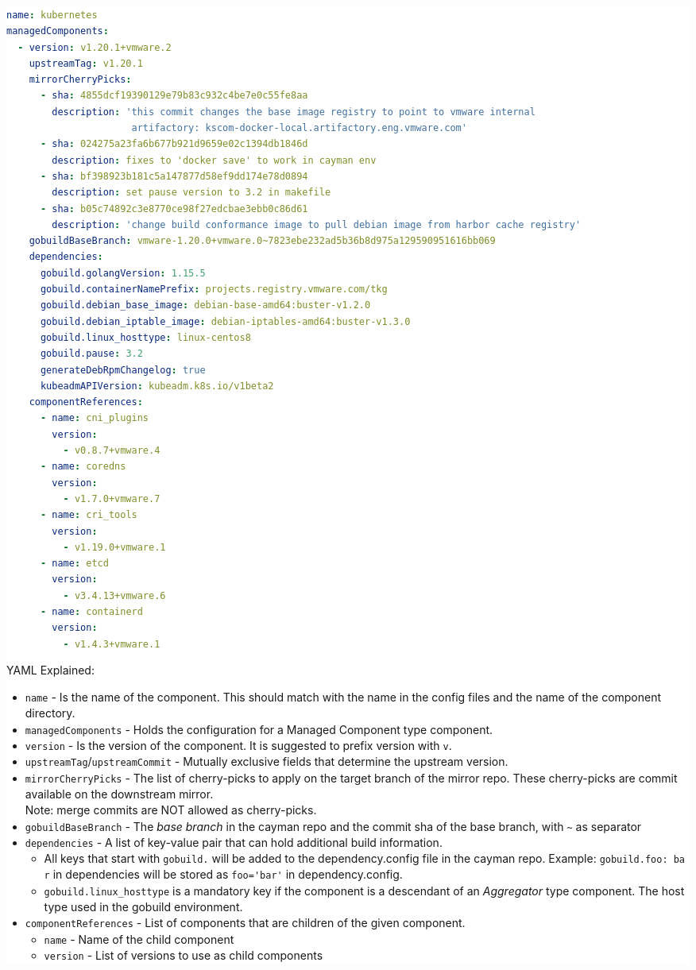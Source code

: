 ```yaml
name: kubernetes
managedComponents:
  - version: v1.20.1+vmware.2
    upstreamTag: v1.20.1
    mirrorCherryPicks:
      - sha: 4855dcf19390129e79b83c932c4be7e0c55fe8aa
        description: 'this commit changes the base image registry to point to vmware internal
                      artifactory: kscom-docker-local.artifactory.eng.vmware.com'
      - sha: 024275a23fa6b677b921d9659e02c1394db1846d
        description: fixes to 'docker save' to work in cayman env
      - sha: bf398923b181c5a147877d58ef9dd174e78d0894
        description: set pause version to 3.2 in makefile
      - sha: b05c74892c3e8770ce98f27edcbae3ebb0c86d61
        description: 'change build conformance image to pull debian image from harbor cache registry'
    gobuildBaseBranch: vmware-1.20.0+vmware.0~7823ebe232ad5b36b8d975a129590951616bb069
    dependencies:
      gobuild.golangVersion: 1.15.5
      gobuild.containerNamePrefix: projects.registry.vmware.com/tkg
      gobuild.debian_base_image: debian-base-amd64:buster-v1.2.0
      gobuild.debian_iptable_image: debian-iptables-amd64:buster-v1.3.0
      gobuild.linux_hosttype: linux-centos8
      gobuild.pause: 3.2
      generateDebRpmChangelog: true
      kubeadmAPIVersion: kubeadm.k8s.io/v1beta2
    componentReferences:
      - name: cni_plugins
        version:
          - v0.8.7+vmware.4
      - name: coredns
        version:
          - v1.7.0+vmware.7
      - name: cri_tools
        version:
          - v1.19.0+vmware.1
      - name: etcd
        version:
          - v3.4.13+vmware.6
      - name: containerd
        version:
          - v1.4.3+vmware.1
```

YAML Explained:

* `name` - Is the name of the component. This should match with the name in the config files and the name of the component directory.
* `managedComponents` - Holds the configuration for a Managed Component type component.
* `version` - Is the version of the component. It is suggested to prefix version with `v`.
* `upstreamTag`/`upstreamCommit` - Mutually exclusive fields that determine the upstream version.
* `mirrorCherryPicks` - The list of cherry-picks to apply on the target branch of the mirror repo. These cherry-picks are commit available on the downstream mirror.  
  Note: merge commits are NOT allowed as cherry-picks.
* `gobuildBaseBranch` - The _base branch_ in the cayman repo and the commit sha of the base branch, with `~` as separator
* `dependencies` - A list of key-value pair that can hold additional build information.
  * All keys that start with `gobuild.` will be added to the dependency.config file in the cayman repo. Example: `gobuild.foo: bar` in dependencies will be stored as `foo='bar'` in dependency.config.
  * `gobuild.linux_hosttype` is a mandatory key if the component is a descendant of an _Aggregator_ type component. The host type used in the gobuild environment.
* `componentReferences` - List of components that are children of the given component.  
  * `name` - Name of the child component
  * `version` - List of versions to use as child components  
